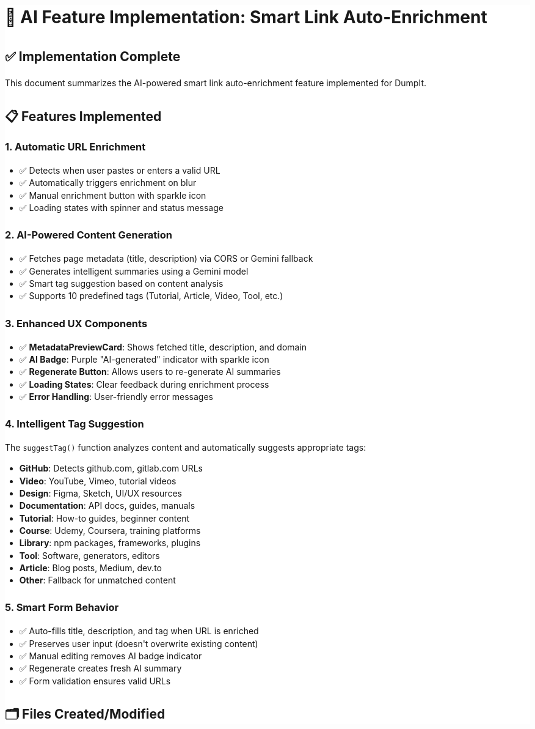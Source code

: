 # 🤖 AI Feature Implementation: Smart Link Auto-Enrichment

## ✅ Implementation Complete

This document summarizes the AI-powered smart link auto-enrichment feature implemented for DumpIt.

## 📋 Features Implemented

### 1. **Automatic URL Enrichment**
- ✅ Detects when user pastes or enters a valid URL
- ✅ Automatically triggers enrichment on blur
- ✅ Manual enrichment button with sparkle icon
- ✅ Loading states with spinner and status message

### 2. **AI-Powered Content Generation**
 - ✅ Fetches page metadata (title, description) via CORS or Gemini fallback
 - ✅ Generates intelligent summaries using a Gemini model
- ✅ Smart tag suggestion based on content analysis
- ✅ Supports 10 predefined tags (Tutorial, Article, Video, Tool, etc.)

### 3. **Enhanced UX Components**
- ✅ **MetadataPreviewCard**: Shows fetched title, description, and domain
- ✅ **AI Badge**: Purple "AI-generated" indicator with sparkle icon
- ✅ **Regenerate Button**: Allows users to re-generate AI summaries
- ✅ **Loading States**: Clear feedback during enrichment process
- ✅ **Error Handling**: User-friendly error messages

### 4. **Intelligent Tag Suggestion**
The `suggestTag()` function analyzes content and automatically suggests appropriate tags:
- **GitHub**: Detects github.com, gitlab.com URLs
- **Video**: YouTube, Vimeo, tutorial videos
- **Design**: Figma, Sketch, UI/UX resources
- **Documentation**: API docs, guides, manuals
- **Tutorial**: How-to guides, beginner content
- **Course**: Udemy, Coursera, training platforms
- **Library**: npm packages, frameworks, plugins
- **Tool**: Software, generators, editors
- **Article**: Blog posts, Medium, dev.to
- **Other**: Fallback for unmatched content

### 5. **Smart Form Behavior**
- ✅ Auto-fills title, description, and tag when URL is enriched
- ✅ Preserves user input (doesn't overwrite existing content)
- ✅ Manual editing removes AI badge indicator
- ✅ Regenerate creates fresh AI summary
- ✅ Form validation ensures valid URLs

## 🗂️ Files Created/Modified
